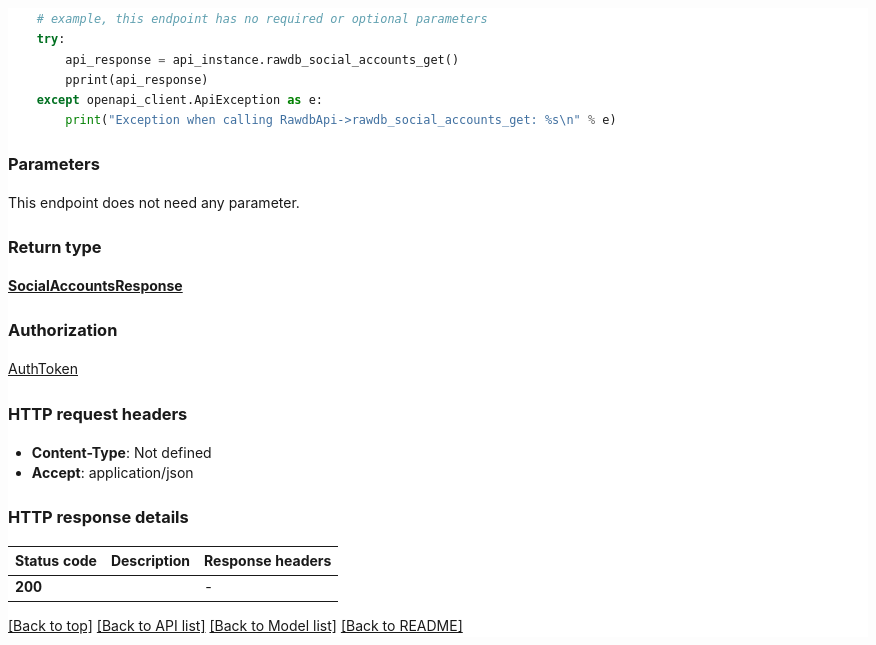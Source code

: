 ```python
    # example, this endpoint has no required or optional parameters
    try:
        api_response = api_instance.rawdb_social_accounts_get()
        pprint(api_response)
    except openapi_client.ApiException as e:
        print("Exception when calling RawdbApi->rawdb_social_accounts_get: %s\n" % e)
```


### Parameters
This endpoint does not need any parameter.

### Return type

[**SocialAccountsResponse**](SocialAccountsResponse.md)

### Authorization

[AuthToken](../README.md#AuthToken)

### HTTP request headers

 - **Content-Type**: Not defined
 - **Accept**: application/json


### HTTP response details
| Status code | Description | Response headers |
|-------------|-------------|------------------|
**200** |  |  -  |

[[Back to top]](#) [[Back to API list]](../README.md#documentation-for-api-endpoints) [[Back to Model list]](../README.md#documentation-for-models) [[Back to README]](../README.md)


